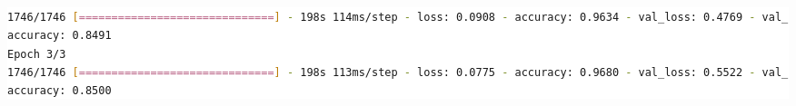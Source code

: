 ```bash
1746/1746 [==============================] - 198s 114ms/step - loss: 0.0908 - accuracy: 0.9634 - val_loss: 0.4769 - val_accuracy: 0.8491
Epoch 3/3
1746/1746 [==============================] - 198s 113ms/step - loss: 0.0775 - accuracy: 0.9680 - val_loss: 0.5522 - val_accuracy: 0.8500
```
